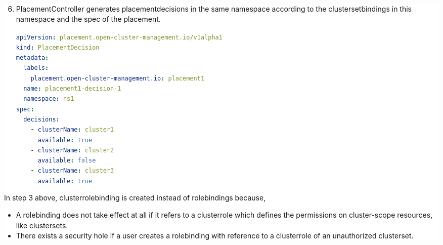 6. PlacementController generates placementdecisions in the same namespace according to the clustersetbindings in this namespace and the spec of the placement.
    ```yaml
    apiVersion: placement.open-cluster-management.io/v1alpha1
    kind: PlacementDecision
    metadata:
      labels:
        placement.open-cluster-management.io: placement1
      name: placement1-decision-1
      namespace: ns1
    spec:
      decisions:
        - clusterName: cluster1
          available: true
        - clusterName: cluster2
          available: false
        - clusterName: cluster3
          available: true
    ```

In step 3 above, clusterrolebinding is created instead of rolebindings because,
- A rolebinding does not take effect at all if it refers to a clusterrole which defines the permissions on cluster-scope resources, like clustersets.
- There exists a security hole if a user creates a rolebinding with reference to a clusterrole of an unauthorized clusterset.
